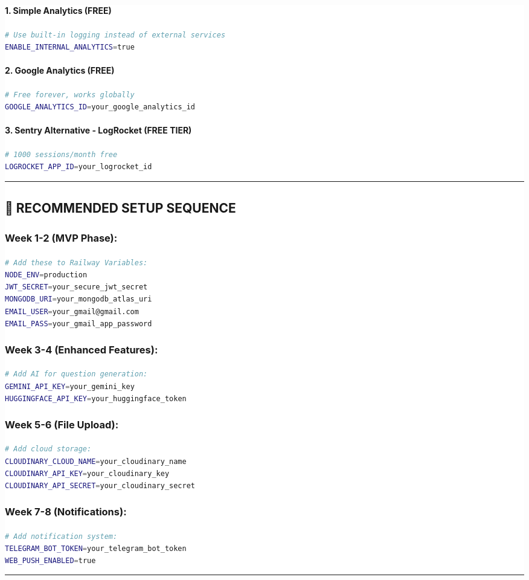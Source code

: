 #### 1. **Simple Analytics** (FREE)
```bash
# Use built-in logging instead of external services
ENABLE_INTERNAL_ANALYTICS=true
```

#### 2. **Google Analytics** (FREE)
```bash
# Free forever, works globally
GOOGLE_ANALYTICS_ID=your_google_analytics_id
```

#### 3. **Sentry Alternative - LogRocket** (FREE TIER)
```bash
# 1000 sessions/month free
LOGROCKET_APP_ID=your_logrocket_id
```

---

## 🎯 RECOMMENDED SETUP SEQUENCE

### **Week 1-2 (MVP Phase):**
```bash
# Add these to Railway Variables:
NODE_ENV=production
JWT_SECRET=your_secure_jwt_secret
MONGODB_URI=your_mongodb_atlas_uri
EMAIL_USER=your_gmail@gmail.com
EMAIL_PASS=your_gmail_app_password
```

### **Week 3-4 (Enhanced Features):**
```bash
# Add AI for question generation:
GEMINI_API_KEY=your_gemini_key
HUGGINGFACE_API_KEY=your_huggingface_token
```

### **Week 5-6 (File Upload):**
```bash
# Add cloud storage:
CLOUDINARY_CLOUD_NAME=your_cloudinary_name
CLOUDINARY_API_KEY=your_cloudinary_key
CLOUDINARY_API_SECRET=your_cloudinary_secret
```

### **Week 7-8 (Notifications):**
```bash
# Add notification system:
TELEGRAM_BOT_TOKEN=your_telegram_bot_token
WEB_PUSH_ENABLED=true
```

---